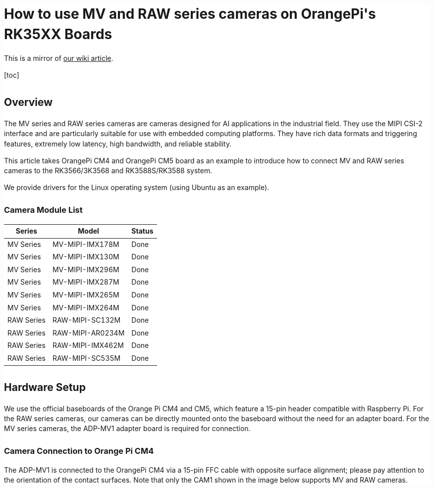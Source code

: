 
# How to use MV and RAW series cameras on OrangePi's RK35XX Boards
This is a mirror of [our wiki article](https://wiki.veye.cc/index.php/MV_Camera_on_Orange_Pi%27s_RK35XX_Boards).

[toc]

## Overview
The MV series and RAW series cameras are cameras designed for AI applications in the industrial field. They use the MIPI CSI-2 interface and are particularly suitable for use with embedded computing platforms. They have rich data formats and triggering features, extremely low latency, high bandwidth, and reliable stability.

This article takes OrangePi CM4 and OrangePi CM5 board as an example to introduce how to connect MV and RAW series cameras to the RK3566/3K3568 and RK3588S/RK3588 system.

We provide drivers for the Linux operating system (using Ubuntu as an example).

### Camera Module List

| Series  | Model  | Status  |
| ------------ | ------------ | ------------ |
| MV Series  | MV-MIPI-IMX178M  | Done  |
| MV Series  | MV-MIPI-IMX130M  | Done  |
| MV Series  | MV-MIPI-IMX296M  | Done  |
| MV Series  | MV-MIPI-IMX287M  | Done  |
| MV Series  | MV-MIPI-IMX265M  | Done  |
| MV Series  | MV-MIPI-IMX264M  | Done  |
| RAW Series  | RAW-MIPI-SC132M  | Done  |
| RAW Series  | RAW-MIPI-AR0234M  | Done  |
| RAW Series  | RAW-MIPI-IMX462M  | Done  |
| RAW Series  | RAW-MIPI-SC535M  | Done  |

## Hardware Setup
We use the official baseboards of the Orange Pi CM4 and CM5, which feature a 15-pin header compatible with Raspberry Pi. For the RAW series cameras, our cameras can be directly mounted onto the baseboard without the need for an adapter board. For the MV series cameras, the ADP-MV1 adapter board is required for connection.

### Camera Connection to Orange Pi CM4
The ADP-MV1 is connected to the OrangePi CM4 via a 15-pin FFC cable with opposite surface alignment; please pay attention to the orientation of the contact surfaces.
Note that only the CAM1 shown in the image below supports MV and RAW cameras.
